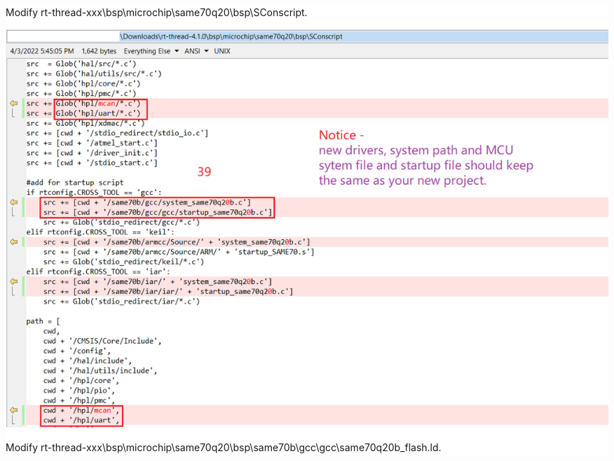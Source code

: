 Modify rt-thread-xxx\bsp\microchip\same70q20\bsp\SConscript.

![](doc/2-2-6-atmel-start-modify-file1.png)

Modify rt-thread-xxx\bsp\microchip\same70q20\bsp\same70b\gcc\gcc\same70q20b_flash.ld.
